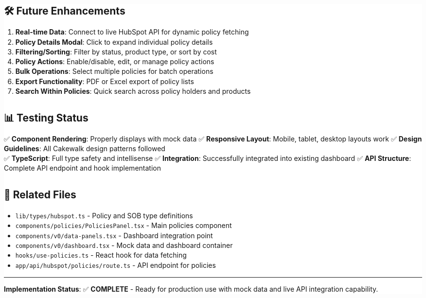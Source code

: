 ## 🛠️ Future Enhancements

1. **Real-time Data**: Connect to live HubSpot API for dynamic policy fetching
2. **Policy Details Modal**: Click to expand individual policy details
3. **Filtering/Sorting**: Filter by status, product type, or sort by cost
4. **Policy Actions**: Enable/disable, edit, or manage policy actions
5. **Bulk Operations**: Select multiple policies for batch operations
6. **Export Functionality**: PDF or Excel export of policy lists
7. **Search Within Policies**: Quick search across policy holders and products

## 📊 Testing Status

✅ **Component Rendering**: Properly displays with mock data
✅ **Responsive Layout**: Mobile, tablet, desktop layouts work
✅ **Design Guidelines**: All Cakewalk design patterns followed  
✅ **TypeScript**: Full type safety and intellisense
✅ **Integration**: Successfully integrated into existing dashboard
✅ **API Structure**: Complete API endpoint and hook implementation

## 🔗 Related Files

- `lib/types/hubspot.ts` - Policy and SOB type definitions
- `components/policies/PoliciesPanel.tsx` - Main policies component
- `components/v0/data-panels.tsx` - Dashboard integration point
- `components/v0/dashboard.tsx` - Mock data and dashboard container
- `hooks/use-policies.ts` - React hook for data fetching
- `app/api/hubspot/policies/route.ts` - API endpoint for policies

---

**Implementation Status**: ✅ **COMPLETE** - Ready for production use with mock data and live API integration capability. 